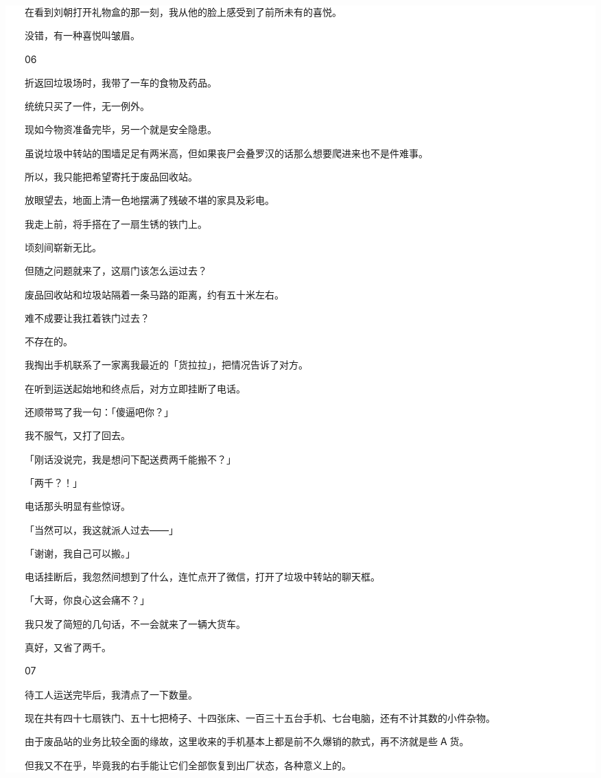 &emsp;&emsp;在看到刘朝打开礼物盒的那一刻，我从他的脸上感受到了前所未有的喜悦。  
  
&emsp;&emsp;没错，有一种喜悦叫皱眉。  
  
&emsp;&emsp;06  
  
&emsp;&emsp;折返回垃圾场时，我带了一车的食物及药品。  
  
&emsp;&emsp;统统只买了一件，无一例外。  
  
&emsp;&emsp;现如今物资准备完毕，另一个就是安全隐患。  
  
&emsp;&emsp;虽说垃圾中转站的围墙足足有两米高，但如果丧尸会叠罗汉的话那么想要爬进来也不是件难事。  
  
&emsp;&emsp;所以，我只能把希望寄托于废品回收站。  
  
&emsp;&emsp;放眼望去，地面上清一色地摆满了残破不堪的家具及彩电。  
  
&emsp;&emsp;我走上前，将手搭在了一扇生锈的铁门上。  
  
&emsp;&emsp;顷刻间崭新无比。  
  
&emsp;&emsp;但随之问题就来了，这扇门该怎么运过去？  
  
&emsp;&emsp;废品回收站和垃圾站隔着一条马路的距离，约有五十米左右。  
  
&emsp;&emsp;难不成要让我扛着铁门过去？  
  
&emsp;&emsp;不存在的。  
  
&emsp;&emsp;我掏出手机联系了一家离我最近的「货拉拉」，把情况告诉了对方。  
  
&emsp;&emsp;在听到运送起始地和终点后，对方立即挂断了电话。  
  
&emsp;&emsp;还顺带骂了我一句：「傻逼吧你？」  
  
&emsp;&emsp;我不服气，又打了回去。  
  
&emsp;&emsp;「刚话没说完，我是想问下配送费两千能搬不？」  
  
&emsp;&emsp;「两千？！」  
  
&emsp;&emsp;电话那头明显有些惊讶。  
  
&emsp;&emsp;「当然可以，我这就派人过去——」  
  
&emsp;&emsp;「谢谢，我自己可以搬。」  
  
&emsp;&emsp;电话挂断后，我忽然间想到了什么，连忙点开了微信，打开了垃圾中转站的聊天框。  
  
&emsp;&emsp;「大哥，你良心这会痛不？」  
  
&emsp;&emsp;我只发了简短的几句话，不一会就来了一辆大货车。  
  
&emsp;&emsp;真好，又省了两千。  
  
&emsp;&emsp;07  
  
&emsp;&emsp;待工人运送完毕后，我清点了一下数量。  
  
&emsp;&emsp;现在共有四十七扇铁门、五十七把椅子、十四张床、一百三十五台手机、七台电脑，还有不计其数的小件杂物。  
  
&emsp;&emsp;由于废品站的业务比较全面的缘故，这里收来的手机基本上都是前不久爆销的款式，再不济就是些 A 货。  
  
&emsp;&emsp;但我又不在乎，毕竟我的右手能让它们全部恢复到出厂状态，各种意义上的。  
  